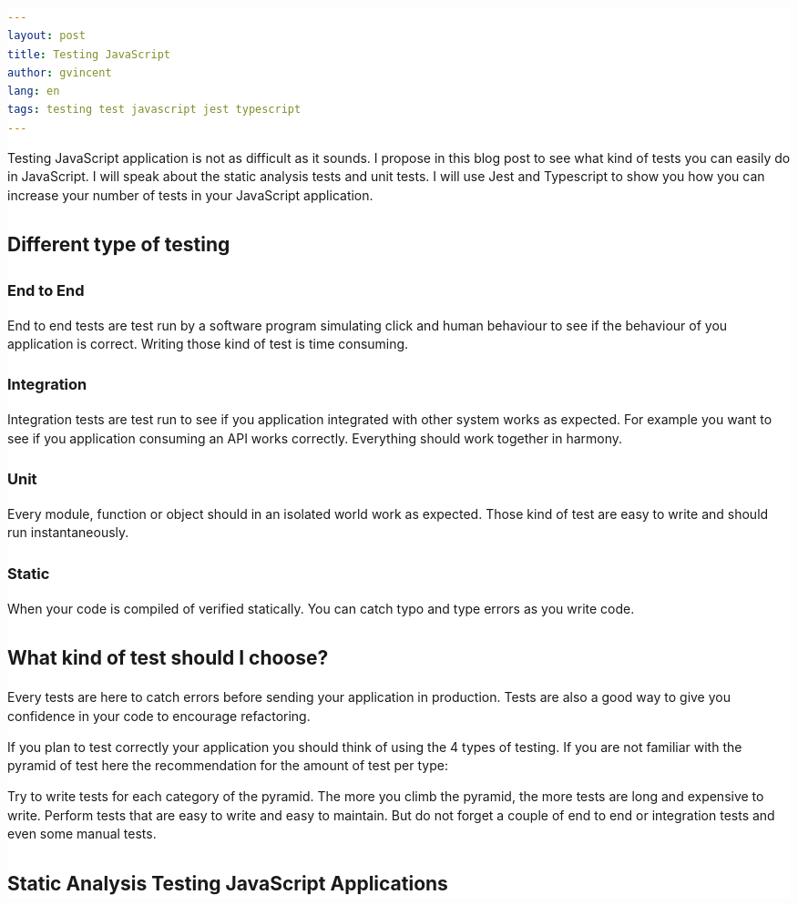 ```yaml
---
layout: post
title: Testing JavaScript
author: gvincent
lang: en
tags: testing test javascript jest typescript 
---
```


Testing JavaScript application is not as difficult as it sounds.
I propose in this blog post to see what kind of tests you can easily do in JavaScript. I will speak about the static analysis tests and unit tests. I will use Jest and Typescript to show you how you can increase your number of tests in your JavaScript application.


## Different type of testing

### End to End
End to end tests are test run by a software program simulating click and human behaviour to see if the behaviour of you application is correct.
Writing those kind of test is time consuming.

### Integration

Integration tests are test run to see if you application integrated with other system works as expected. For example you want to see if you application consuming an API works correctly.
Everything should work together in harmony.

### Unit

Every module, function or object should in an isolated world work as expected. Those kind of test are easy to write and should run instantaneously.

### Static
When your code is compiled of verified statically. You can catch typo and type errors as you write code.

## What kind of test should I choose?

Every tests are here to catch errors before sending your application in production. Tests are also a good way to give you confidence in your code to encourage refactoring.

If you plan to test correctly your application you should think of using the 4 types of testing. If you are not familiar with the pyramid of test here the recommendation for the amount of test per type:

Try to write tests for each category of the pyramid. The more you climb the pyramid, the more tests are long and expensive to write. Perform tests that are easy to write and easy to maintain. But do not forget a couple of end to end or integration tests and even some manual tests.

## Static Analysis Testing JavaScript Applications
